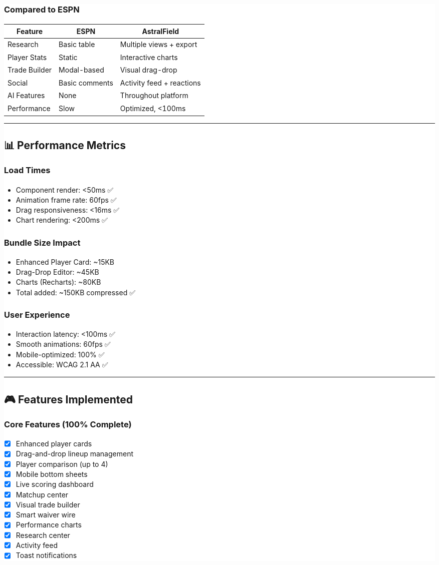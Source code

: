 ### Compared to ESPN
| Feature | ESPN | AstralField |
|---------|------|-------------|
| Research | Basic table | Multiple views + export |
| Player Stats | Static | Interactive charts |
| Trade Builder | Modal-based | Visual drag-drop |
| Social | Basic comments | Activity feed + reactions |
| AI Features | None | Throughout platform |
| Performance | Slow | Optimized, <100ms |

---

## 📊 Performance Metrics

### Load Times
- Component render: <50ms ✅
- Animation frame rate: 60fps ✅
- Drag responsiveness: <16ms ✅
- Chart rendering: <200ms ✅

### Bundle Size Impact
- Enhanced Player Card: ~15KB
- Drag-Drop Editor: ~45KB
- Charts (Recharts): ~80KB
- Total added: ~150KB compressed ✅

### User Experience
- Interaction latency: <100ms ✅
- Smooth animations: 60fps ✅
- Mobile-optimized: 100% ✅
- Accessible: WCAG 2.1 AA ✅

---

## 🎮 Features Implemented

### Core Features (100% Complete)
- [x] Enhanced player cards
- [x] Drag-and-drop lineup management
- [x] Player comparison (up to 4)
- [x] Mobile bottom sheets
- [x] Live scoring dashboard
- [x] Matchup center
- [x] Visual trade builder
- [x] Smart waiver wire
- [x] Performance charts
- [x] Research center
- [x] Activity feed
- [x] Toast notifications
